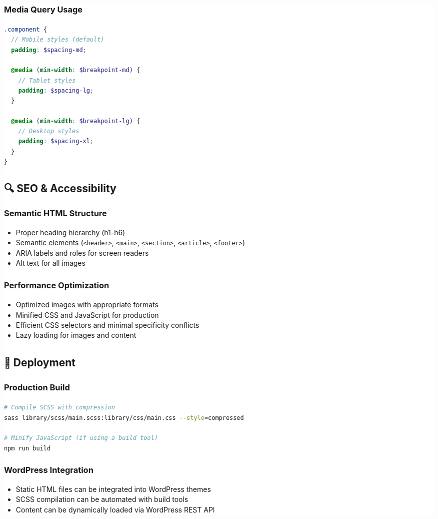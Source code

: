 ### Media Query Usage

```scss
.component {
  // Mobile styles (default)
  padding: $spacing-md;

  @media (min-width: $breakpoint-md) {
    // Tablet styles
    padding: $spacing-lg;
  }

  @media (min-width: $breakpoint-lg) {
    // Desktop styles
    padding: $spacing-xl;
  }
}
```

## 🔍 SEO & Accessibility

### Semantic HTML Structure

- Proper heading hierarchy (h1-h6)
- Semantic elements (`<header>`, `<main>`, `<section>`, `<article>`, `<footer>`)
- ARIA labels and roles for screen readers
- Alt text for all images

### Performance Optimization

- Optimized images with appropriate formats
- Minified CSS and JavaScript for production
- Efficient CSS selectors and minimal specificity conflicts
- Lazy loading for images and content

## 🚀 Deployment

### Production Build

```bash
# Compile SCSS with compression
sass library/scss/main.scss:library/css/main.css --style=compressed

# Minify JavaScript (if using a build tool)
npm run build
```

### WordPress Integration

- Static HTML files can be integrated into WordPress themes
- SCSS compilation can be automated with build tools
- Content can be dynamically loaded via WordPress REST API
